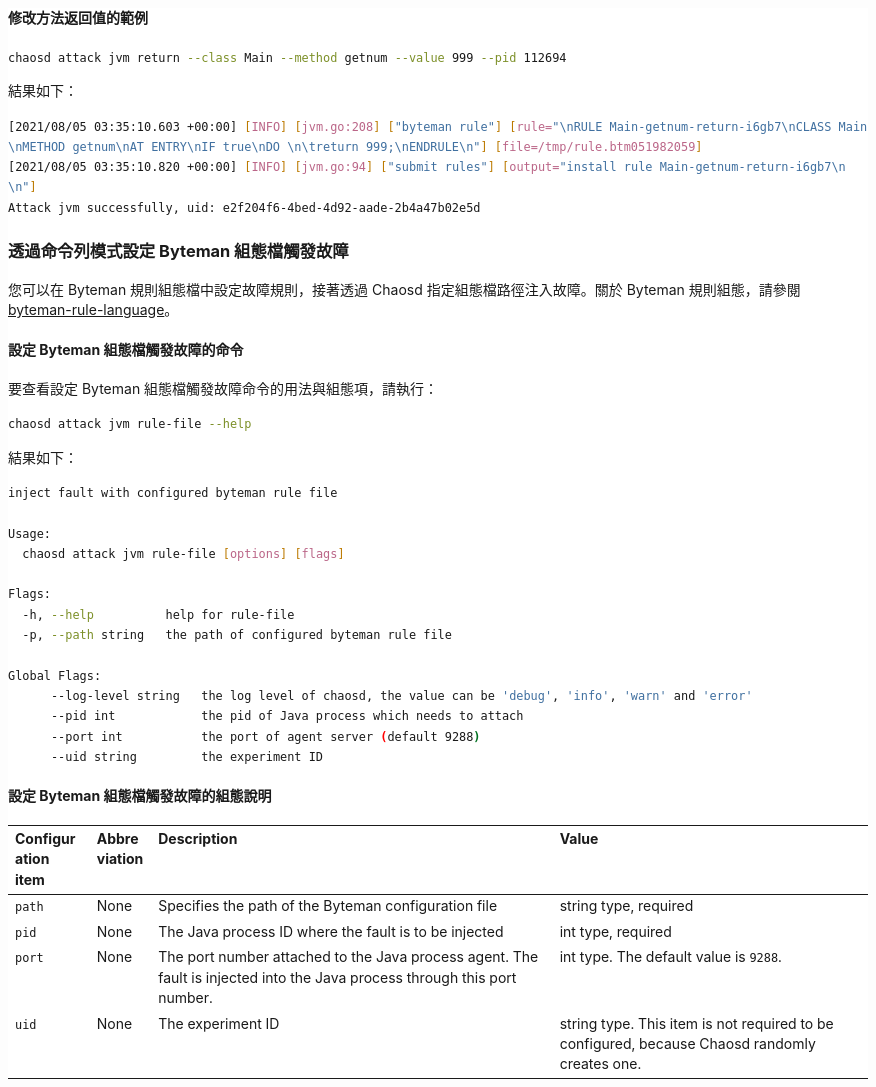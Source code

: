 #### 修改方法返回值的範例

```bash
chaosd attack jvm return --class Main --method getnum --value 999 --pid 112694
```

結果如下：

```bash
[2021/08/05 03:35:10.603 +00:00] [INFO] [jvm.go:208] ["byteman rule"] [rule="\nRULE Main-getnum-return-i6gb7\nCLASS Main\nMETHOD getnum\nAT ENTRY\nIF true\nDO \n\treturn 999;\nENDRULE\n"] [file=/tmp/rule.btm051982059]
[2021/08/05 03:35:10.820 +00:00] [INFO] [jvm.go:94] ["submit rules"] [output="install rule Main-getnum-return-i6gb7\n\n"]
Attack jvm successfully, uid: e2f204f6-4bed-4d92-aade-2b4a47b02e5d
```

### 透過命令列模式設定 Byteman 組態檔觸發故障

您可以在 Byteman 規則組態檔中設定故障規則，接著透過 Chaosd 指定組態檔路徑注入故障。關於 Byteman 規則組態，請參閱 [byteman-rule-language](https://downloads.jboss.org/byteman/4.0.16/byteman-programmers-guide.html#the-byteman-rule-language)。

#### 設定 Byteman 組態檔觸發故障的命令

要查看設定 Byteman 組態檔觸發故障命令的用法與組態項，請執行：

```bash
chaosd attack jvm rule-file --help
```

結果如下：

```bash
inject fault with configured byteman rule file

Usage:
  chaosd attack jvm rule-file [options] [flags]

Flags:
  -h, --help          help for rule-file
  -p, --path string   the path of configured byteman rule file

Global Flags:
      --log-level string   the log level of chaosd, the value can be 'debug', 'info', 'warn' and 'error'
      --pid int            the pid of Java process which needs to attach
      --port int           the port of agent server (default 9288)
      --uid string         the experiment ID
```

#### 設定 Byteman 組態檔觸發故障的組態說明

| Configuration item | Abbreviation | Description | Value |
| :-- | :-- | :-- | :-- |
| `path` | None | Specifies the path of the Byteman configuration file | string type, required |
| `pid` | None | The Java process ID where the fault is to be injected | int type, required |
| `port` | None | The port number attached to the Java process agent. The fault is injected into the Java process through this port number. | int type. The default value is `9288`. |
| `uid` | None | The experiment ID | string type. This item is not required to be configured, because Chaosd randomly creates one. |
